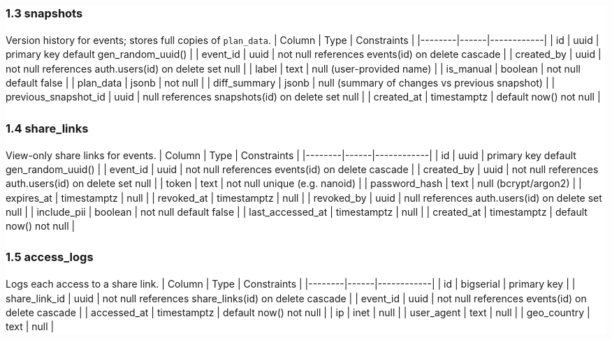 ### 1.3 snapshots

Version history for events; stores full copies of `plan_data`.
| Column | Type | Constraints |
|--------|------|------------|
| id | uuid | primary key default gen_random_uuid() |
| event_id | uuid | not null references events(id) on delete cascade |
| created_by | uuid | not null references auth.users(id) on delete set null |
| label | text | null (user-provided name) |
| is_manual | boolean | not null default false |
| plan_data | jsonb | not null |
| diff_summary | jsonb | null (summary of changes vs previous snapshot) |
| previous_snapshot_id | uuid | null references snapshots(id) on delete set null |
| created_at | timestamptz | default now() not null |

### 1.4 share_links

View-only share links for events.
| Column | Type | Constraints |
|--------|------|------------|
| id | uuid | primary key default gen_random_uuid() |
| event_id | uuid | not null references events(id) on delete cascade |
| created_by | uuid | not null references auth.users(id) on delete set null |
| token | text | not null unique (e.g. nanoid) |
| password_hash | text | null (bcrypt/argon2) |
| expires_at | timestamptz | null |
| revoked_at | timestamptz | null |
| revoked_by | uuid | null references auth.users(id) on delete set null |
| include_pii | boolean | not null default false |
| last_accessed_at | timestamptz | null |
| created_at | timestamptz | default now() not null |

### 1.5 access_logs

Logs each access to a share link.
| Column | Type | Constraints |
|--------|------|------------|
| id | bigserial | primary key |
| share_link_id | uuid | not null references share_links(id) on delete cascade |
| event_id | uuid | not null references events(id) on delete cascade |
| accessed_at | timestamptz | default now() not null |
| ip | inet | null |
| user_agent | text | null |
| geo_country | text | null |